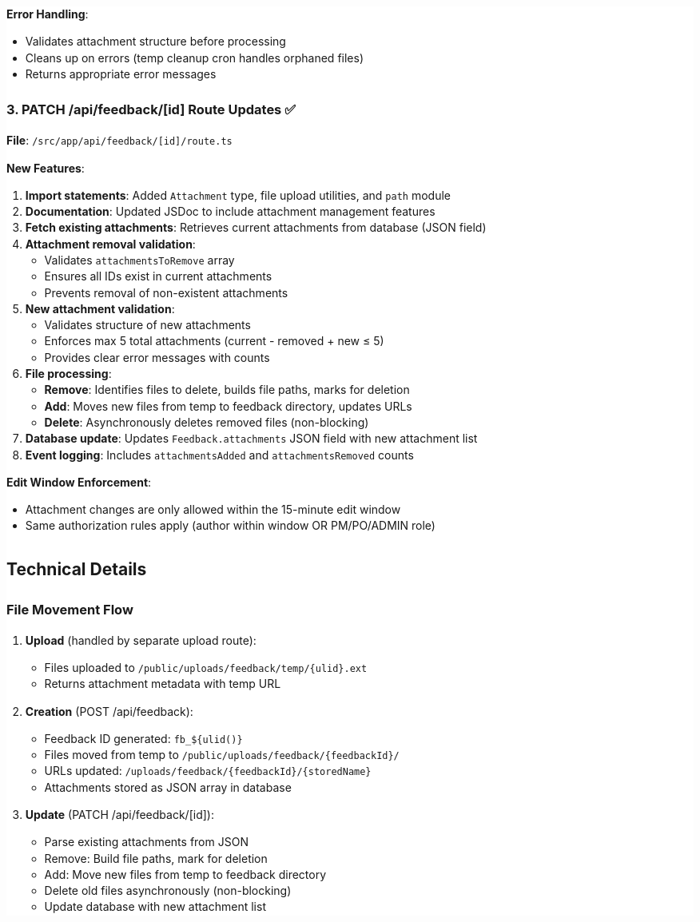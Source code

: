 **Error Handling**:
- Validates attachment structure before processing
- Cleans up on errors (temp cleanup cron handles orphaned files)
- Returns appropriate error messages

### 3. PATCH /api/feedback/[id] Route Updates ✅

**File**: `/src/app/api/feedback/[id]/route.ts`

**New Features**:
1. **Import statements**: Added `Attachment` type, file upload utilities, and `path` module
2. **Documentation**: Updated JSDoc to include attachment management features
3. **Fetch existing attachments**: Retrieves current attachments from database (JSON field)
4. **Attachment removal validation**:
   - Validates `attachmentsToRemove` array
   - Ensures all IDs exist in current attachments
   - Prevents removal of non-existent attachments
5. **New attachment validation**:
   - Validates structure of new attachments
   - Enforces max 5 total attachments (current - removed + new ≤ 5)
   - Provides clear error messages with counts
6. **File processing**:
   - **Remove**: Identifies files to delete, builds file paths, marks for deletion
   - **Add**: Moves new files from temp to feedback directory, updates URLs
   - **Delete**: Asynchronously deletes removed files (non-blocking)
7. **Database update**: Updates `Feedback.attachments` JSON field with new attachment list
8. **Event logging**: Includes `attachmentsAdded` and `attachmentsRemoved` counts

**Edit Window Enforcement**:
- Attachment changes are only allowed within the 15-minute edit window
- Same authorization rules apply (author within window OR PM/PO/ADMIN role)

## Technical Details

### File Movement Flow

1. **Upload** (handled by separate upload route):
   - Files uploaded to `/public/uploads/feedback/temp/{ulid}.ext`
   - Returns attachment metadata with temp URL

2. **Creation** (POST /api/feedback):
   - Feedback ID generated: `fb_${ulid()}`
   - Files moved from temp to `/public/uploads/feedback/{feedbackId}/`
   - URLs updated: `/uploads/feedback/{feedbackId}/{storedName}`
   - Attachments stored as JSON array in database

3. **Update** (PATCH /api/feedback/[id]):
   - Parse existing attachments from JSON
   - Remove: Build file paths, mark for deletion
   - Add: Move new files from temp to feedback directory
   - Delete old files asynchronously (non-blocking)
   - Update database with new attachment list

